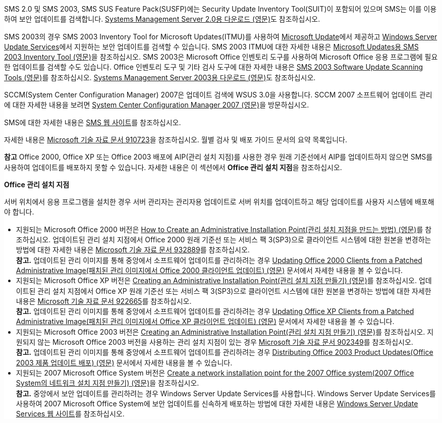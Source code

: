 SMS 2.0 및 SMS 2003, SMS SUS Feature Pack(SUSFP)에는 Security Update Inventory Tool(SUIT)이 포함되어 있으며 SMS는 이를 이용하여 보안 업데이트를 검색합니다. [Systems Management Server 2.0용 다운로드 (영문)](http://technet.microsoft.com/ko-kr/sms/bb676799.aspx)도 참조하십시오.
  
SMS 2003의 경우 SMS 2003 Inventory Tool for Microsoft Updates(ITMU)를 사용하여 [Microsoft Update](http://update.microsoft.com/microsoftupdate)에서 제공하고 [Windows Server Update Services](http://www.microsoft.com/korea/windowsserversystem/updateservices/evaluation/overview.mspx)에서 지원하는 보안 업데이트를 검색할 수 있습니다. SMS 2003 ITMU에 대한 자세한 내용은 [Microsoft Updates용 SMS 2003 Inventory Tool (영문)](http://technet.microsoft.com/ko-kr/sms/bb676783.aspx)을 참조하십시오. SMS 2003은 Microsoft Office 인벤토리 도구를 사용하여 Microsoft Office 응용 프로그램에 필요한 업데이트를 검색할 수도 있습니다. Office 인벤토리 도구 및 기타 검사 도구에 대한 자세한 내용은 [SMS 2003 Software Update Scanning Tools (영문)](http://technet.microsoft.com/ko-kr/sms/bb676786.aspx)를 참조하십시오. [Systems Management Server 2003용 다운로드 (영문)](http://technet.microsoft.com/ko-kr/sms/bb676766.aspx)도 참조하십시오.
  
SCCM(System Center Configuration Manager) 2007은 업데이트 검색에 WSUS 3.0을 사용합니다. SCCM 2007 소프트웨어 업데이트 관리에 대한 자세한 내용을 보려면 [System Center Configuration Manager 2007 (영문)](http://technet.microsoft.com/ko-kr/library/bb735860(en-us).aspx)을 방문하십시오.
  
SMS에 대한 자세한 내용은 [SMS 웹 사이트](http://www.microsoft.com/korea/smserver/default.mspx)를 참조하십시오.
  
자세한 내용은 [Microsoft 기술 자료 문서 910723](http://support.microsoft.com/kb/910723)을 참조하십시오. 월별 검사 및 배포 가이드 문서의 요약 목록입니다.
  
**참고** Office 2000, Office XP 또는 Office 2003 배포에 AIP(관리 설치 지점)를 사용한 경우 원래 기준선에서 AIP를 업데이트하지 않으면 SMS를 사용하여 업데이트를 배포하지 못할 수 있습니다. 자세한 내용은 이 섹션에서 **Office 관리 설치 지점**을 참조하십시오.
  
**Office 관리 설치 지점**
  
서버 위치에서 응용 프로그램을 설치한 경우 서버 관리자는 관리자용 업데이트로 서버 위치를 업데이트하고 해당 업데이트를 사용자 시스템에 배포해야 합니다.
  
-   지원되는 Microsoft Office 2000 버전은 [How to Create an Administrative Installation Point(관리 설치 지점을 만드는 방법) (영문)](http://office.microsoft.com/en-us/ork2000/ha011380221033.aspx)를 참조하십시오. 업데이트된 관리 설치 지점에서 Office 2000 원래 기준선 또는 서비스 팩 3(SP3)으로 클라이언트 시스템에 대한 원본을 변경하는 방법에 대한 자세한 내용은 [Microsoft 기술 자료 문서 932889](http://support.microsoft.com/kb/932889)를 참조하십시오.  
    **참고.** 업데이트된 관리 이미지를 통해 중앙에서 소프트웨어 업데이트를 관리하려는 경우 [Updating Office 2000 Clients from a Patched Administrative Image(패치된 관리 이미지에서 Office 2000 클라이언트 업데이트) (영문)](http://office.microsoft.com/en-us/ork2000/ha011525661033.aspx?pid=ch102053491033) 문서에서 자세한 내용을 볼 수 있습니다.  
-   지원되는 Microsoft Office XP 버전은 [Creating an Administrative Installation Point(관리 설치 지점 만들기) (영문)](http://office.microsoft.com/en-us/orkxp/ha011363091033.aspx)를 참조하십시오. 업데이트된 관리 설치 지점에서 Office XP 원래 기준선 또는 서비스 팩 3(SP3)으로 클라이언트 시스템에 대한 원본을 변경하는 방법에 대한 자세한 내용은 [Microsoft 기술 자료 문서 922665](http://support.microsoft.com/kb/922665)를 참조하십시오.  
    **참고.** 업데이트된 관리 이미지를 통해 중앙에서 소프트웨어 업데이트를 관리하려는 경우 [Updating Office XP Clients from a Patched Administrative Image(패치된 관리 이미지에서 Office XP 클라이언트 업데이트) (영문)](http://office.microsoft.com/en-us/orkxp/ha011525721033.aspx) 문서에서 자세한 내용을 볼 수 있습니다.  
-   지원되는 Microsoft Office 2003 버전은 [Creating an Administrative Installation Point(관리 설치 지점 만들기) (영문)](http://office.microsoft.com/en-us/ork2003/ha011401931033.aspx)를 참조하십시오. 지원되지 않는 Microsoft Office 2003 버전을 사용하는 관리 설치 지점이 있는 경우 [Microsoft 기술 자료 문서 902349](http://support.microsoft.com/kb/902349)를 참조하십시오.  
    **참고.** 업데이트된 관리 이미지를 통해 중앙에서 소프트웨어 업데이트를 관리하려는 경우 [Distributing Office 2003 Product Updates(Office 2003 제품 업데이트 배포) (영문)](http://office.microsoft.com/en-us/ork2003/ha011402381033.aspx?pid=ch011480761033) 문서에서 자세한 내용을 볼 수 있습니다.  
-   지원되는 2007 Microsoft Office System 버전은 [Create a network installation point for the 2007 Office system(2007 Office System의 네트워크 설치 지점 만들기) (영문)](http://technet2.microsoft.com/office/f/?en-us/library/72c9ae03-1342-4524-8242-1524fbd068a51033.mspx)을 참조하십시오.  
    **참고.** 중앙에서 보안 업데이트를 관리하려는 경우 Windows Server Update Services를 사용합니다. Windows Server Update Services를 사용하여 2007 Microsoft Office System에 보안 업데이트를 신속하게 배포하는 방법에 대한 자세한 내용은 [Windows Server Update Services 웹 사이트](http://www.microsoft.com/korea/windowsserversystem/updateservices/evaluation/overview.mspx)를 참조하십시오.
  